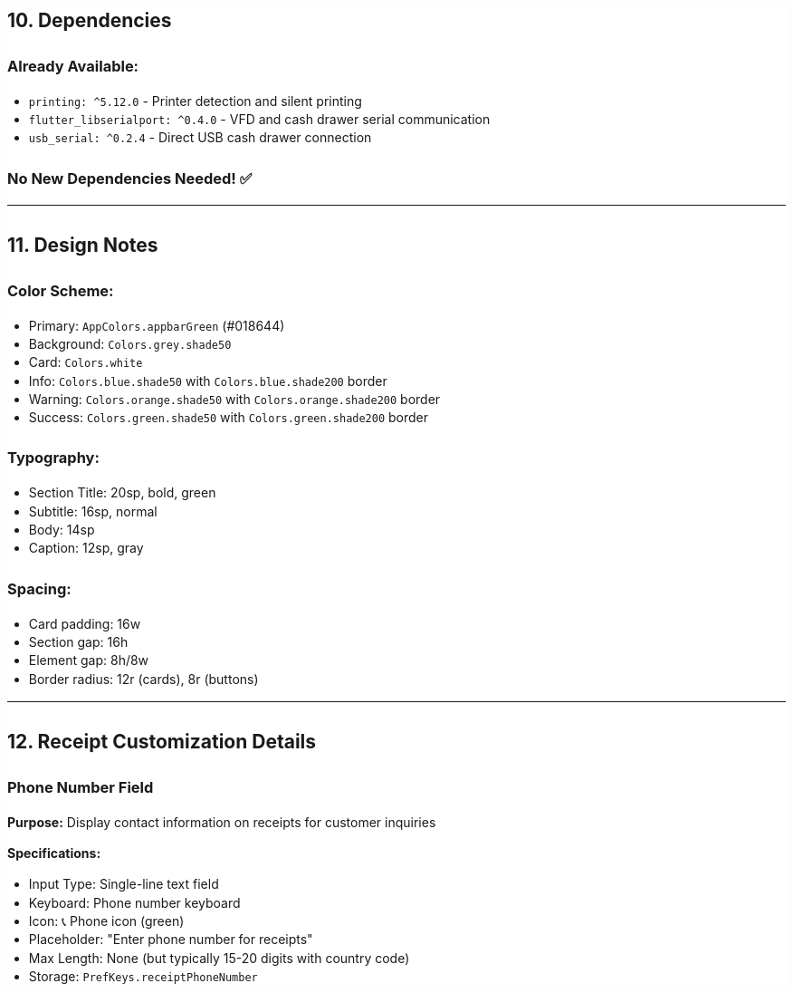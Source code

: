 
## 10. Dependencies

### Already Available:
- `printing: ^5.12.0` - Printer detection and silent printing
- `flutter_libserialport: ^0.4.0` - VFD and cash drawer serial communication
- `usb_serial: ^0.2.4` - Direct USB cash drawer connection

### No New Dependencies Needed! ✅

---

## 11. Design Notes

### Color Scheme:
- Primary: `AppColors.appbarGreen` (#018644)
- Background: `Colors.grey.shade50`
- Card: `Colors.white`
- Info: `Colors.blue.shade50` with `Colors.blue.shade200` border
- Warning: `Colors.orange.shade50` with `Colors.orange.shade200` border
- Success: `Colors.green.shade50` with `Colors.green.shade200` border

### Typography:
- Section Title: 20sp, bold, green
- Subtitle: 16sp, normal
- Body: 14sp
- Caption: 12sp, gray

### Spacing:
- Card padding: 16w
- Section gap: 16h
- Element gap: 8h/8w
- Border radius: 12r (cards), 8r (buttons)

---

## 12. Receipt Customization Details

### Phone Number Field
**Purpose:** Display contact information on receipts for customer inquiries

**Specifications:**
- Input Type: Single-line text field
- Keyboard: Phone number keyboard
- Icon: 📞 Phone icon (green)
- Placeholder: "Enter phone number for receipts"
- Max Length: None (but typically 15-20 digits with country code)
- Storage: `PrefKeys.receiptPhoneNumber`
